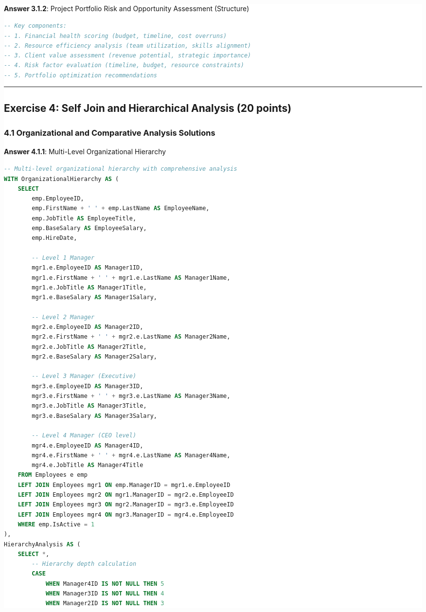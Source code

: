 **Answer 3.1.2**: Project Portfolio Risk and Opportunity Assessment (Structure)
```sql
-- Key components:
-- 1. Financial health scoring (budget, timeline, cost overruns)
-- 2. Resource efficiency analysis (team utilization, skills alignment)
-- 3. Client value assessment (revenue potential, strategic importance)
-- 4. Risk factor evaluation (timeline, budget, resource constraints)
-- 5. Portfolio optimization recommendations
```

---

## Exercise 4: Self Join and Hierarchical Analysis (20 points)

### 4.1 Organizational and Comparative Analysis Solutions

**Answer 4.1.1**: Multi-Level Organizational Hierarchy
```sql
-- Multi-level organizational hierarchy with comprehensive analysis
WITH OrganizationalHierarchy AS (
    SELECT 
        emp.EmployeeID,
        emp.FirstName + ' ' + emp.LastName AS EmployeeName,
        emp.JobTitle AS EmployeeTitle,
        emp.BaseSalary AS EmployeeSalary,
        emp.HireDate,
        
        -- Level 1 Manager
        mgr1.e.EmployeeID AS Manager1ID,
        mgr1.e.FirstName + ' ' + mgr1.e.LastName AS Manager1Name,
        mgr1.e.JobTitle AS Manager1Title,
        mgr1.e.BaseSalary AS Manager1Salary,
        
        -- Level 2 Manager
        mgr2.e.EmployeeID AS Manager2ID,
        mgr2.e.FirstName + ' ' + mgr2.e.LastName AS Manager2Name,
        mgr2.e.JobTitle AS Manager2Title,
        mgr2.e.BaseSalary AS Manager2Salary,
        
        -- Level 3 Manager (Executive)
        mgr3.e.EmployeeID AS Manager3ID,
        mgr3.e.FirstName + ' ' + mgr3.e.LastName AS Manager3Name,
        mgr3.e.JobTitle AS Manager3Title,
        mgr3.e.BaseSalary AS Manager3Salary,
        
        -- Level 4 Manager (CEO level)
        mgr4.e.EmployeeID AS Manager4ID,
        mgr4.e.FirstName + ' ' + mgr4.e.LastName AS Manager4Name,
        mgr4.e.JobTitle AS Manager4Title
    FROM Employees e emp
    LEFT JOIN Employees mgr1 ON emp.ManagerID = mgr1.e.EmployeeID
    LEFT JOIN Employees mgr2 ON mgr1.ManagerID = mgr2.e.EmployeeID
    LEFT JOIN Employees mgr3 ON mgr2.ManagerID = mgr3.e.EmployeeID
    LEFT JOIN Employees mgr4 ON mgr3.ManagerID = mgr4.e.EmployeeID
    WHERE emp.IsActive = 1
),
HierarchyAnalysis AS (
    SELECT *,
        -- Hierarchy depth calculation
        CASE 
            WHEN Manager4ID IS NOT NULL THEN 5
            WHEN Manager3ID IS NOT NULL THEN 4
            WHEN Manager2ID IS NOT NULL THEN 3
```